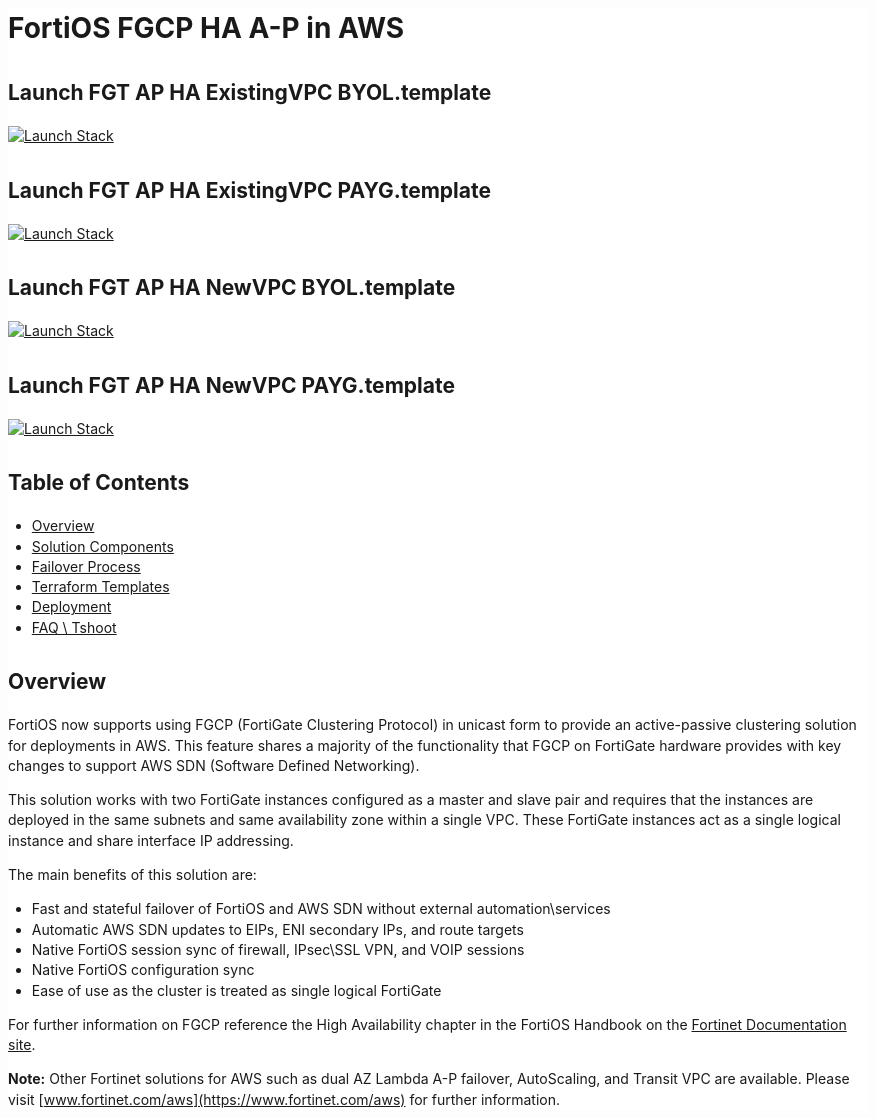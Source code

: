 # FortiOS FGCP HA A-P in AWS

## Launch FGT AP HA ExistingVPC BYOL.template

<a href="https://console.aws.amazon.com/cloudformation/home?region=us-west-2#/stacks/new?stackName=lambda-fgt-ap-ha-existingvpc-byol&templateURL=https://s3-us-west-2.amazonaws.com/fortinet-aws-cloudformation-templates/latest/HA/6.0/FGT_AP_HA_ExistingVPC_BYOL.template.json"><img alt="Launch Stack" src="https://s3.amazonaws.com/cloudformation-examples/cloudformation-launch-stack.png"></a>

## Launch FGT AP HA ExistingVPC PAYG.template

<a href="https://console.aws.amazon.com/cloudformation/home?region=us-west-2#/stacks/new?stackName=lambda-fgt-ap-ha-existingvpc-payg&templateURL=https://s3-us-west-2.amazonaws.com/fortinet-aws-cloudformation-templates/latest/HA/6.0/FGT_AP_HA_ExistingVPC_PAYG.template.json"><img alt="Launch Stack" src="https://s3.amazonaws.com/cloudformation-examples/cloudformation-launch-stack.png"></a>

## Launch FGT AP HA NewVPC BYOL.template

<a href="https://console.aws.amazon.com/cloudformation/home?region=us-west-2#/stacks/new?stackName=lambda-fgt-ap-ha-newvpc-byol&templateURL=https://s3-us-west-2.amazonaws.com/fortinet-aws-cloudformation-templates/latest/HA/6.0/FGT_AP_HA_NewVPC_BYOL.template.json"><img alt="Launch Stack" src="https://s3.amazonaws.com/cloudformation-examples/cloudformation-launch-stack.png"></a>

## Launch FGT AP HA NewVPC PAYG.template

<a href="https://console.aws.amazon.com/cloudformation/home?region=us-west-2#/stacks/new?stackName=lambda-fgt-ap-ha-newvpc-payg&templateURL=https://s3-us-west-2.amazonaws.com/fortinet-aws-cloudformation-templates/latest/HA/6.0/FGT_AP_HA_NewVPC_PAYG.template.json"><img alt="Launch Stack" src="https://s3.amazonaws.com/cloudformation-examples/cloudformation-launch-stack.png"></a>

## Table of Contents
  - [Overview](./README.md#overview)
  - [Solution Components](./README.md#solution-components)
  - [Failover Process](./README.md#failover-process)
  - [Terraform Templates](./README.md#terraform-templates)
  - [Deployment](./README.md#deployment)
  - [FAQ \ Tshoot](./README.md#faq--tshoot)

## Overview
FortiOS now supports using FGCP (FortiGate Clustering Protocol) in unicast form to provide an active-passive clustering solution for deployments in AWS.  This feature shares a majority of the functionality that FGCP on FortiGate hardware provides with key changes to support AWS SDN (Software Defined Networking).

This solution works with two FortiGate instances configured as a master and slave pair and requires that the instances are deployed in the same subnets and same availability zone within a single VPC.  These FortiGate instances act as a single logical instance and share interface IP addressing.

The main benefits of this solution are:
  - Fast and stateful failover of FortiOS and AWS SDN without external automation\services
  - Automatic AWS SDN updates to EIPs, ENI secondary IPs, and route targets
  - Native FortiOS session sync of firewall, IPsec\SSL VPN, and VOIP sessions
  - Native FortiOS configuration sync
  - Ease of use as the cluster is treated as single logical FortiGate

For further information on FGCP reference the High Availability chapter in the FortiOS Handbook on the [Fortinet Documentation site](https://docs.fortinet.com).

**Note:**  Other Fortinet solutions for AWS such as dual AZ Lambda A-P failover, AutoScaling, and Transit VPC are available.  Please visit [www.fortinet.com/aws](https://www.fortinet.com/aws) for further information.
